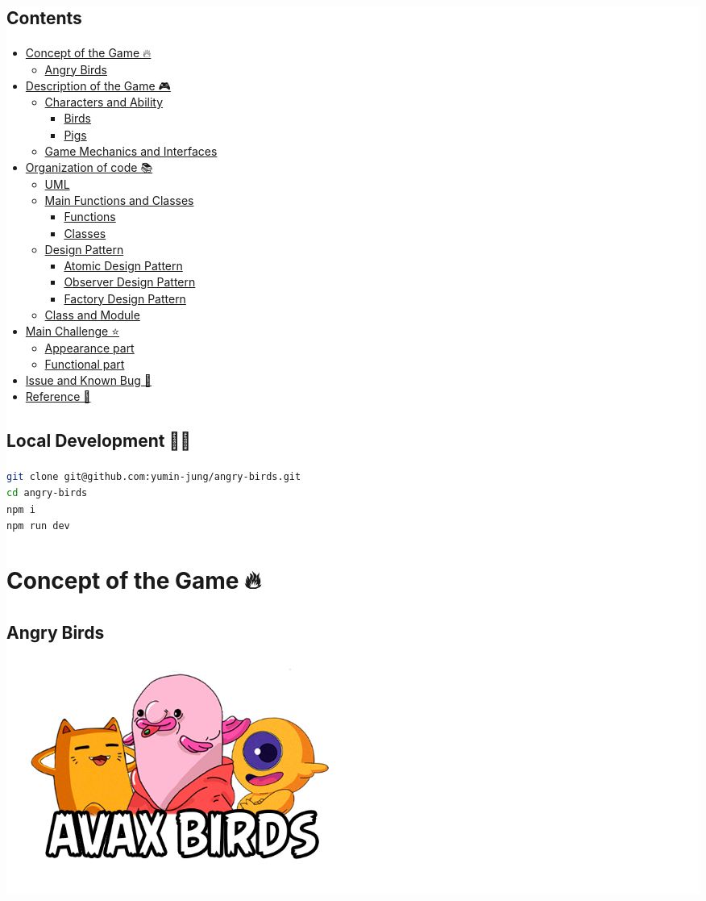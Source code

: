 ## Contents
- [Concept of the Game 🔥](#concept-of-the-game-)
  - [Angry Birds](#angry-birds)
- [Description of the Game 🎮](#description-of-the-game-)
  - [Characters and Ability](#characters-and-ability)
    - [Birds](#birds)
    - [Pigs](#pigs)
  - [Game Mechanics and Interfaces](#game-mechanics-and-interfaces)
- [Organization of code 📚](#organization-of-code-)
  - [UML](#uml)
  - [Main Functions and Classes](#main-functions-and-classes)
    - [Functions](#functions)
    - [Classes](#classes)
  - [Design Pattern](#design-pattern)
    - [Atomic Design Pattern](#atomic-design-pattern)
    - [Observer Design Pattern](#observer-design-pattern)
    - [Factory Design Pattern](#factory-design-pattern)
  - [Class and Module](#class-and-module)
- [Main Challenge ⭐️](#main-challenge-️)
  - [Appearance part](#appearance-part)
  - [Functional part](#functional-part)
- [Issue and Known Bug 🐞](#issue-and-known-bug-)
- [Reference 🌿](#reference-)

## Local Development 🧑‍💻

```bash
git clone git@github.com:yumin-jung/angry-birds.git
cd angry-birds
npm i
npm run dev
```

# Concept of the Game 🔥

## Angry Birds

<img src="data/img/pause-img.png" width="50%" height="50%">

